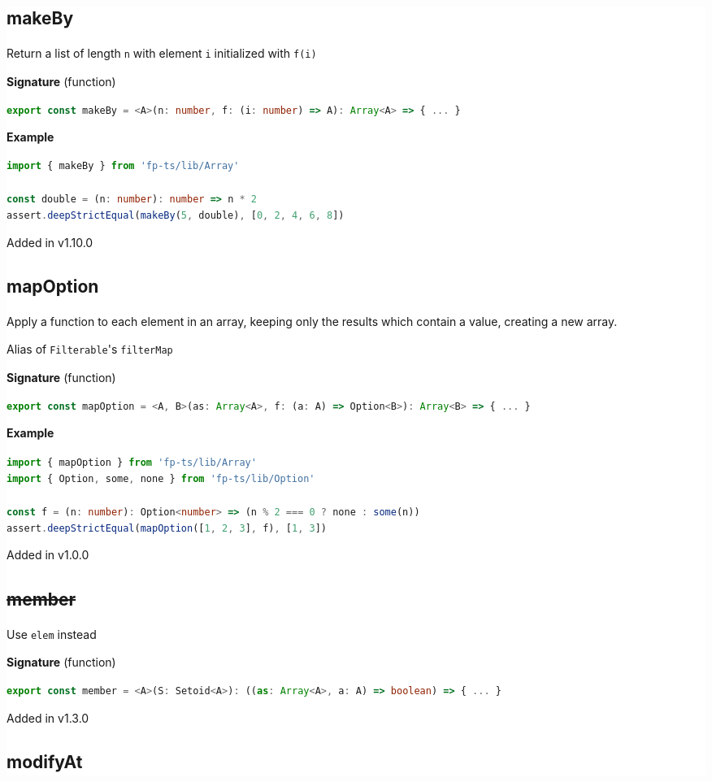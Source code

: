 ## makeBy

Return a list of length `n` with element `i` initialized with `f(i)`

**Signature** (function)

```ts
export const makeBy = <A>(n: number, f: (i: number) => A): Array<A> => { ... }
```

**Example**

```ts
import { makeBy } from 'fp-ts/lib/Array'

const double = (n: number): number => n * 2
assert.deepStrictEqual(makeBy(5, double), [0, 2, 4, 6, 8])
```

Added in v1.10.0

## mapOption

Apply a function to each element in an array, keeping only the results which contain a value, creating a new array.

Alias of `Filterable`'s `filterMap`

**Signature** (function)

```ts
export const mapOption = <A, B>(as: Array<A>, f: (a: A) => Option<B>): Array<B> => { ... }
```

**Example**

```ts
import { mapOption } from 'fp-ts/lib/Array'
import { Option, some, none } from 'fp-ts/lib/Option'

const f = (n: number): Option<number> => (n % 2 === 0 ? none : some(n))
assert.deepStrictEqual(mapOption([1, 2, 3], f), [1, 3])
```

Added in v1.0.0

## ~~member~~

Use `elem` instead

**Signature** (function)

```ts
export const member = <A>(S: Setoid<A>): ((as: Array<A>, a: A) => boolean) => { ... }
```

Added in v1.3.0

## modifyAt
